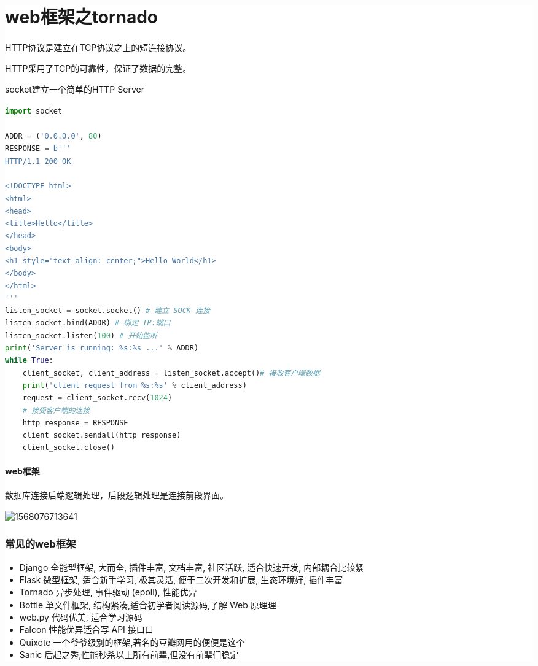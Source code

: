 # web框架之tornado

HTTP协议是建立在TCP协议之上的短连接协议。

HTTP采用了TCP的可靠性，保证了数据的完整。

socket建立一个简单的HTTP Server

```python
import socket

ADDR = ('0.0.0.0', 80)
RESPONSE = b'''
HTTP/1.1 200 OK

<!DOCTYPE html>
<html>
<head>
<title>Hello</title>
</head>
<body>
<h1 style="text-align: center;">Hello World</h1>
</body>
</html>
'''
listen_socket = socket.socket() # 建立 SOCK 连接
listen_socket.bind(ADDR) # 绑定 IP:端口
listen_socket.listen(100) # 开始监听
print('Server is running: %s:%s ...' % ADDR)
while True:
	client_socket, client_address = listen_socket.accept()# 接收客户端数据
	print('client request from %s:%s' % client_address)
	request = client_socket.recv(1024)
	# 接受客户端的连接
    http_response = RESPONSE
	client_socket.sendall(http_response)
	client_socket.close()
```



####  web框架

数据库连接后端逻辑处理，后段逻辑处理是连接前段界面。

![1568076713641](/home/qx/.config/Typora/typora-user-images/1568076713641.png)





### 常见的web框架

- Django		全能型框架, 大而全, 插件丰富, 文档丰富, 社区活跃, 适合快速开发, 内部耦合比较紧
- Flask            微型框架, 适合新手学习, 极其灵活, 便于二次开发和扩展, 生态环境好, 插件丰富
- Tornado     异步处理, 事件驱动 (epoll), 性能优异
- Bottle          单文件框架, 结构紧凑,适合初学者阅读源码,了解 Web 原理理
- web.py       代码优美, 适合学习源码
- Falcon        性能优异适合写 API 接口口
- Quixote      一个爷爷级别的框架,著名的豆瓣网用的便便是这个
- Sanic           后起之秀,性能秒杀以上所有前辈,但没有前辈们稳定
